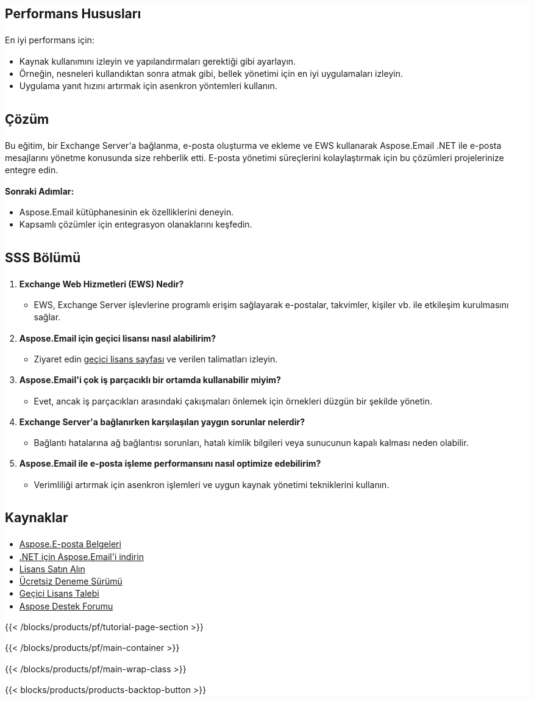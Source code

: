 ## Performans Hususları

En iyi performans için:
- Kaynak kullanımını izleyin ve yapılandırmaları gerektiği gibi ayarlayın.
- Örneğin, nesneleri kullandıktan sonra atmak gibi, bellek yönetimi için en iyi uygulamaları izleyin.
- Uygulama yanıt hızını artırmak için asenkron yöntemleri kullanın.

## Çözüm

Bu eğitim, bir Exchange Server'a bağlanma, e-posta oluşturma ve ekleme ve EWS kullanarak Aspose.Email .NET ile e-posta mesajlarını yönetme konusunda size rehberlik etti. E-posta yönetimi süreçlerini kolaylaştırmak için bu çözümleri projelerinize entegre edin.

**Sonraki Adımlar:**
- Aspose.Email kütüphanesinin ek özelliklerini deneyin.
- Kapsamlı çözümler için entegrasyon olanaklarını keşfedin.

## SSS Bölümü

1. **Exchange Web Hizmetleri (EWS) Nedir?**
   - EWS, Exchange Server işlevlerine programlı erişim sağlayarak e-postalar, takvimler, kişiler vb. ile etkileşim kurulmasını sağlar.

2. **Aspose.Email için geçici lisansı nasıl alabilirim?**
   - Ziyaret edin [geçici lisans sayfası](https://purchase.aspose.com/temporary-license/) ve verilen talimatları izleyin.

3. **Aspose.Email'i çok iş parçacıklı bir ortamda kullanabilir miyim?**
   - Evet, ancak iş parçacıkları arasındaki çakışmaları önlemek için örnekleri düzgün bir şekilde yönetin.

4. **Exchange Server'a bağlanırken karşılaşılan yaygın sorunlar nelerdir?**
   - Bağlantı hatalarına ağ bağlantısı sorunları, hatalı kimlik bilgileri veya sunucunun kapalı kalması neden olabilir.

5. **Aspose.Email ile e-posta işleme performansını nasıl optimize edebilirim?**
   - Verimliliği artırmak için asenkron işlemleri ve uygun kaynak yönetimi tekniklerini kullanın.

## Kaynaklar
- [Aspose.E-posta Belgeleri](https://reference.aspose.com/email/net/)
- [.NET için Aspose.Email'i indirin](https://releases.aspose.com/email/net/)
- [Lisans Satın Alın](https://purchase.aspose.com/buy)
- [Ücretsiz Deneme Sürümü](https://releases.aspose.com/email/net/)
- [Geçici Lisans Talebi](https://purchase.aspose.com/temporary-license/)
- [Aspose Destek Forumu](https://forum.aspose.com/c/email/10)

{{< /blocks/products/pf/tutorial-page-section >}}

{{< /blocks/products/pf/main-container >}}

{{< /blocks/products/pf/main-wrap-class >}}

{{< blocks/products/products-backtop-button >}}